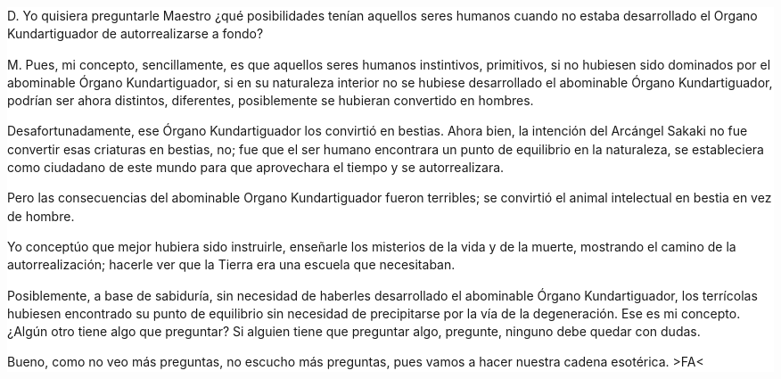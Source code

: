 D. Yo quisiera preguntarle Maestro ¿qué posibilidades tenían aquellos seres humanos cuando no estaba desarrollado el Organo Kundartiguador de autorrealizarse a fondo?

M. Pues, mi concepto, sencillamente, es que aquellos seres humanos instintivos, primitivos, si no hubiesen sido dominados por el abominable Órgano Kundartiguador, si en su naturaleza interior no se hubiese desarrollado el abominable Órgano Kundartiguador, podrían ser ahora distintos, diferentes, posiblemente se hubieran convertido en hombres.

Desafortunadamente, ese Órgano Kundartiguador los convirtió en bestias. Ahora bien, la intención del Arcángel Sakaki no fue convertir esas criaturas en bestias, no; fue que el ser humano encontrara un punto de equilibrio en la naturaleza, se estableciera como ciudadano de este mundo para que aprovechara el tiempo y se autorrealizara.

Pero las consecuencias del abominable Organo Kundartiguador fueron terribles; se convirtió el animal intelectual en bestia en vez de hombre.

Yo conceptúo que mejor hubiera sido instruirle, enseñarle los misterios de la vida y de la muerte, mostrando el camino de la autorrealización; hacerle ver que la Tierra era una escuela que necesitaban.

Posiblemente, a base de sabiduría, sin necesidad de haberles desarrollado el abominable Órgano Kundartiguador, los terrícolas hubiesen encontrado su punto de equilibrio sin necesidad de precipitarse por la vía de la degeneración. Ese es mi concepto. ¿Algún otro tiene algo que preguntar? Si alguien tiene que preguntar algo, pregunte, ninguno debe quedar con dudas.

Bueno, como no veo más preguntas, no escucho más preguntas, pues vamos a hacer nuestra cadena esotérica. \>FA<

